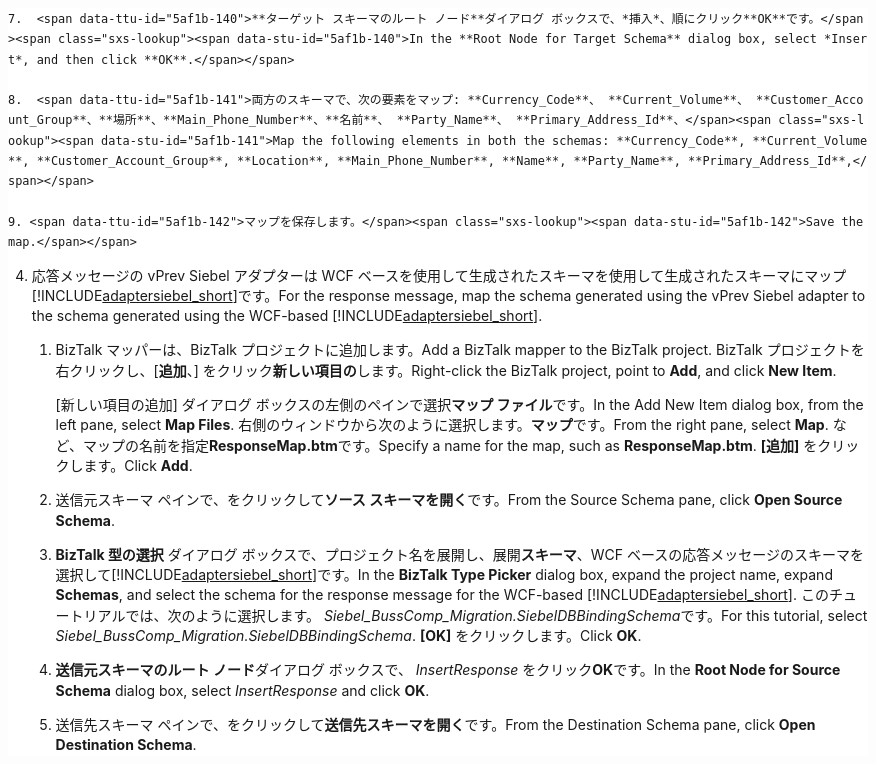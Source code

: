     7.  <span data-ttu-id="5af1b-140">**ターゲット スキーマのルート ノード**ダイアログ ボックスで、*挿入*、順にクリック**OK**です。</span><span class="sxs-lookup"><span data-stu-id="5af1b-140">In the **Root Node for Target Schema** dialog box, select *Insert*, and then click **OK**.</span></span>  
  
    8.  <span data-ttu-id="5af1b-141">両方のスキーマで、次の要素をマップ: **Currency_Code**、 **Current_Volume**、 **Customer_Account_Group**、**場所**、**Main_Phone_Number**、**名前**、 **Party_Name**、 **Primary_Address_Id**、</span><span class="sxs-lookup"><span data-stu-id="5af1b-141">Map the following elements in both the schemas: **Currency_Code**, **Current_Volume**, **Customer_Account_Group**, **Location**, **Main_Phone_Number**, **Name**, **Party_Name**, **Primary_Address_Id**,</span></span>  
  
    9. <span data-ttu-id="5af1b-142">マップを保存します。</span><span class="sxs-lookup"><span data-stu-id="5af1b-142">Save the map.</span></span>  
  
4.  <span data-ttu-id="5af1b-143">応答メッセージの vPrev Siebel アダプターは WCF ベースを使用して生成されたスキーマを使用して生成されたスキーマにマップ[!INCLUDE[adaptersiebel_short](../../includes/adaptersiebel-short-md.md)]です。</span><span class="sxs-lookup"><span data-stu-id="5af1b-143">For the response message, map the schema generated using the vPrev Siebel adapter to the schema generated using the WCF-based [!INCLUDE[adaptersiebel_short](../../includes/adaptersiebel-short-md.md)].</span></span>  
  
    1.  <span data-ttu-id="5af1b-144">BizTalk マッパーは、BizTalk プロジェクトに追加します。</span><span class="sxs-lookup"><span data-stu-id="5af1b-144">Add a BizTalk mapper to the BizTalk project.</span></span> <span data-ttu-id="5af1b-145">BizTalk プロジェクトを右クリックし、[**追加**、] をクリック**新しい項目の**します。</span><span class="sxs-lookup"><span data-stu-id="5af1b-145">Right-click the BizTalk project, point to **Add**, and click **New Item**.</span></span>  
  
         <span data-ttu-id="5af1b-146">[新しい項目の追加] ダイアログ ボックスの左側のペインで選択**マップ ファイル**です。</span><span class="sxs-lookup"><span data-stu-id="5af1b-146">In the Add New Item dialog box, from the left pane, select **Map Files**.</span></span> <span data-ttu-id="5af1b-147">右側のウィンドウから次のように選択します。**マップ**です。</span><span class="sxs-lookup"><span data-stu-id="5af1b-147">From the right pane, select **Map**.</span></span> <span data-ttu-id="5af1b-148">など、マップの名前を指定**ResponseMap.btm**です。</span><span class="sxs-lookup"><span data-stu-id="5af1b-148">Specify a name for the map, such as **ResponseMap.btm**.</span></span> <span data-ttu-id="5af1b-149">**[追加]** をクリックします。</span><span class="sxs-lookup"><span data-stu-id="5af1b-149">Click **Add**.</span></span>  
  
    2.  <span data-ttu-id="5af1b-150">送信元スキーマ ペインで、をクリックして**ソース スキーマを開く**です。</span><span class="sxs-lookup"><span data-stu-id="5af1b-150">From the Source Schema pane, click **Open Source Schema**.</span></span>  
  
    3.  <span data-ttu-id="5af1b-151">**BizTalk 型の選択** ダイアログ ボックスで、プロジェクト名を展開し、展開**スキーマ**、WCF ベースの応答メッセージのスキーマを選択して[!INCLUDE[adaptersiebel_short](../../includes/adaptersiebel-short-md.md)]です。</span><span class="sxs-lookup"><span data-stu-id="5af1b-151">In the **BizTalk Type Picker** dialog box, expand the project name, expand **Schemas**, and select the schema for the response message for the WCF-based [!INCLUDE[adaptersiebel_short](../../includes/adaptersiebel-short-md.md)].</span></span> <span data-ttu-id="5af1b-152">このチュートリアルでは、次のように選択します。 *Siebel_BussComp_Migration.SiebelDBBindingSchema*です。</span><span class="sxs-lookup"><span data-stu-id="5af1b-152">For this tutorial, select *Siebel_BussComp_Migration.SiebelDBBindingSchema*.</span></span> <span data-ttu-id="5af1b-153">**[OK]** をクリックします。</span><span class="sxs-lookup"><span data-stu-id="5af1b-153">Click **OK**.</span></span>  
  
    4.  <span data-ttu-id="5af1b-154">**送信元スキーマのルート ノード**ダイアログ ボックスで、 *InsertResponse*  をクリック**OK**です。</span><span class="sxs-lookup"><span data-stu-id="5af1b-154">In the **Root Node for Source Schema** dialog box, select *InsertResponse* and click **OK**.</span></span>  
  
    5.  <span data-ttu-id="5af1b-155">送信先スキーマ ペインで、をクリックして**送信先スキーマを開く**です。</span><span class="sxs-lookup"><span data-stu-id="5af1b-155">From the Destination Schema pane, click **Open Destination Schema**.</span></span>  
  